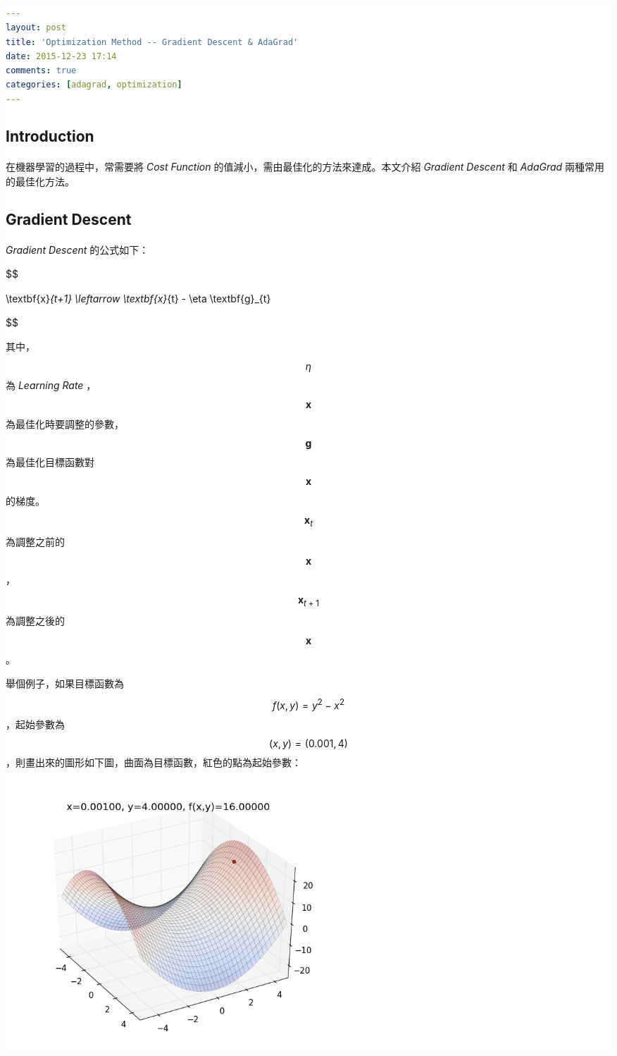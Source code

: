 ```yaml
---
layout: post
title: 'Optimization Method -- Gradient Descent & AdaGrad'
date: 2015-12-23 17:14
comments: true
categories: [adagrad, optimization]
---
```


## Introduction

在機器學習的過程中，常需要將 *Cost Function* 的值減小，需由最佳化的方法來達成。本文介紹 *Gradient Descent* 和 *AdaGrad* 兩種常用的最佳化方法。


## Gradient Descent

*Gradient Descent* 的公式如下：


$$

\textbf{x}_{t+1} \leftarrow \textbf{x}_{t} - \eta \textbf{g}_{t}

$$


其中， $$\eta$$ 為 *Learning Rate* ， $$\textbf{x} $$ 為最佳化時要調整的參數， $$\textbf{g}$$ 為最佳化目標函數對 $$\textbf{x}$$ 的梯度。 $$\textbf{x}_{t}$$ 為調整之前的 $$\textbf{x} $$ ，$$\textbf{x}_{t+1}$$ 為調整之後的 $$\textbf{x} $$ 。


舉個例子，如果目標函數為 $$ f(x,y) = y^2 - x^2  $$ ，起始參數為 $$(x,y) = (0.001,4)$$ ，則畫出來的圖形如下圖，曲面為目標函數，紅色的點為起始參數：

![](/images/pic/pic_00126.png)

